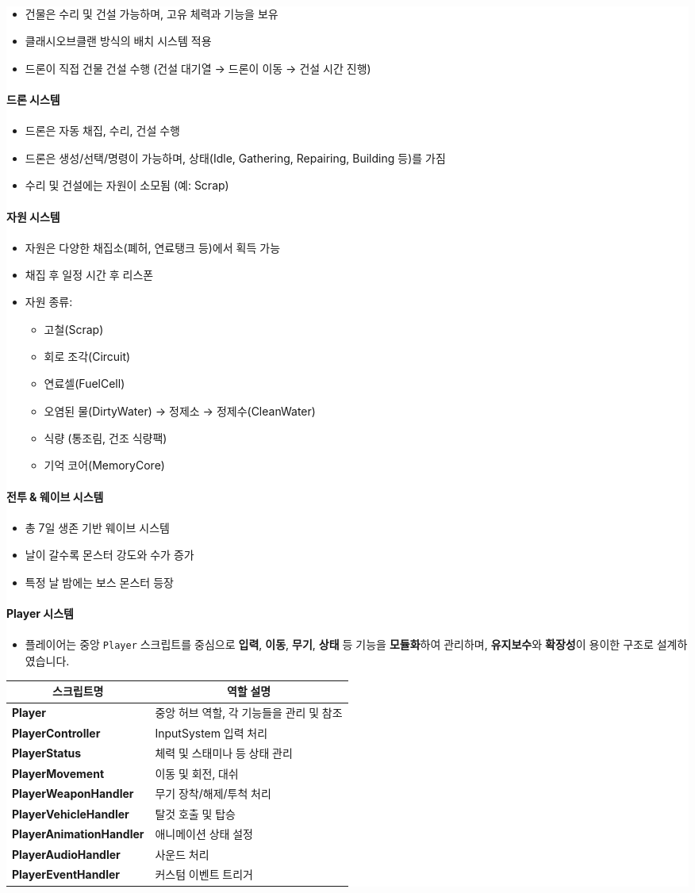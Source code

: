 - 건물은 수리 및 건설 가능하며, 고유 체력과 기능을 보유

- 클래시오브클랜 방식의 배치 시스템 적용

- 드론이 직접 건물 건설 수행 (건설 대기열 → 드론이 이동 → 건설 시간 진행)

#### 드론 시스템

- 드론은 자동 채집, 수리, 건설 수행

- 드론은 생성/선택/명령이 가능하며, 상태(Idle, Gathering, Repairing, Building 등)를 가짐

- 수리 및 건설에는 자원이 소모됨 (예: Scrap)

#### 자원 시스템

- 자원은 다양한 채집소(폐허, 연료탱크 등)에서 획득 가능

- 채집 후 일정 시간 후 리스폰

- 자원 종류:

  - 고철(Scrap)

  - 회로 조각(Circuit)

  - 연료셀(FuelCell)

  - 오염된 물(DirtyWater) → 정제소 → 정제수(CleanWater)

  - 식량 (통조림, 건조 식량팩)

  - 기억 코어(MemoryCore)

#### 전투 & 웨이브 시스템

- 총 7일 생존 기반 웨이브 시스템

- 날이 갈수록 몬스터 강도와 수가 증가

- 특정 날 밤에는 보스 몬스터 등장

#### Player 시스템
- 플레이어는 중앙 `Player` 스크립트를 중심으로 **입력**, **이동**, **무기**, **상태** 등 기능을 **모듈화**하여 관리하며, **유지보수**와 **확장성**이 용이한 구조로 설계하였습니다.

| 스크립트명               | 역할 설명                              |
|--------------------------|----------------------------------------|
| **Player**                 | 중앙 허브 역할, 각 기능들을 관리 및 참조 |
| **PlayerController**       | InputSystem 입력 처리                   |
| **PlayerStatus**           | 체력 및 스태미나 등 상태 관리           |
| **PlayerMovement**         | 이동 및 회전, 대쉬                      |
| **PlayerWeaponHandler**    | 무기 장착/해제/투척 처리                |
| **PlayerVehicleHandler**   | 탈것 호출 및 탑승                       |
| **PlayerAnimationHandler** | 애니메이션 상태 설정                    |
| **PlayerAudioHandler**     | 사운드 처리                             |
| **PlayerEventHandler**     | 커스텀 이벤트 트리거                    |
